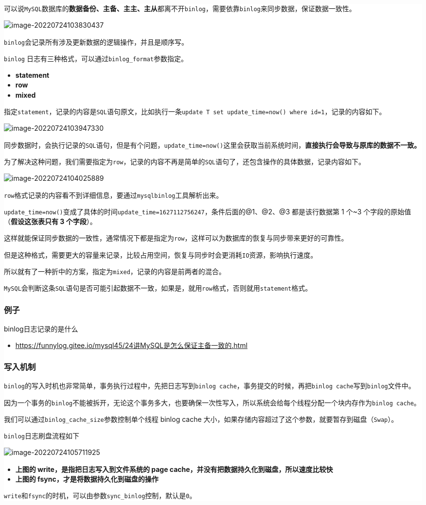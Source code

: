 可以说`MySQL`数据库的**数据备份、主备、主主、主从**都离不开`binlog`，需要依靠`binlog`来同步数据，保证数据一致性。

![image-20220724103830437](https://raw.githubusercontent.com/xuhaoyao/images/master/img/image-20220724103830437.png)

`binlog`会记录所有涉及更新数据的逻辑操作，并且是顺序写。

`binlog` 日志有三种格式，可以通过`binlog_format`参数指定。

- **statement**
- **row**
- **mixed**

指定`statement`，记录的内容是`SQL`语句原文，比如执行一条`update T set update_time=now() where id=1`，记录的内容如下。

![image-20220724103947330](https://raw.githubusercontent.com/xuhaoyao/images/master/img/image-20220724103947330.png)

同步数据时，会执行记录的`SQL`语句，但是有个问题，`update_time=now()`这里会获取当前系统时间，**直接执行会导致与原库的数据不一致。**

为了解决这种问题，我们需要指定为`row`，记录的内容不再是简单的`SQL`语句了，还包含操作的具体数据，记录内容如下。

![image-20220724104025889](https://raw.githubusercontent.com/xuhaoyao/images/master/img/image-20220724104025889.png)

`row`格式记录的内容看不到详细信息，要通过`mysqlbinlog`工具解析出来。

`update_time=now()`变成了具体的时间`update_time=1627112756247`，条件后面的@1、@2、@3 都是该行数据第 1 个~3 个字段的原始值（**假设这张表只有 3 个字段**）。

这样就能保证同步数据的一致性，通常情况下都是指定为`row`，这样可以为数据库的恢复与同步带来更好的可靠性。

但是这种格式，需要更大的容量来记录，比较占用空间，恢复与同步时会更消耗`IO`资源，影响执行速度。

所以就有了一种折中的方案，指定为`mixed`，记录的内容是前两者的混合。

`MySQL`会判断这条`SQL`语句是否可能引起数据不一致，如果是，就用`row`格式，否则就用`statement`格式。



### 例子

binlog日志记录的是什么

- https://funnylog.gitee.io/mysql45/24讲MySQL是怎么保证主备一致的.html



### 写入机制

`binlog`的写入时机也非常简单，事务执行过程中，先把日志写到`binlog cache`，事务提交的时候，再把`binlog cache`写到`binlog`文件中。

因为一个事务的`binlog`不能被拆开，无论这个事务多大，也要确保一次性写入，所以系统会给每个线程分配一个块内存作为`binlog cache`。

我们可以通过`binlog_cache_size`参数控制单个线程 binlog cache 大小，如果存储内容超过了这个参数，就要暂存到磁盘（`Swap`）。

`binlog`日志刷盘流程如下

![image-20220724105711925](https://raw.githubusercontent.com/xuhaoyao/images/master/img/image-20220724105711925.png)

- **上图的 write，是指把日志写入到文件系统的 page cache，并没有把数据持久化到磁盘，所以速度比较快**
- **上图的 fsync，才是将数据持久化到磁盘的操作**

`write`和`fsync`的时机，可以由参数`sync_binlog`控制，默认是`0`。
